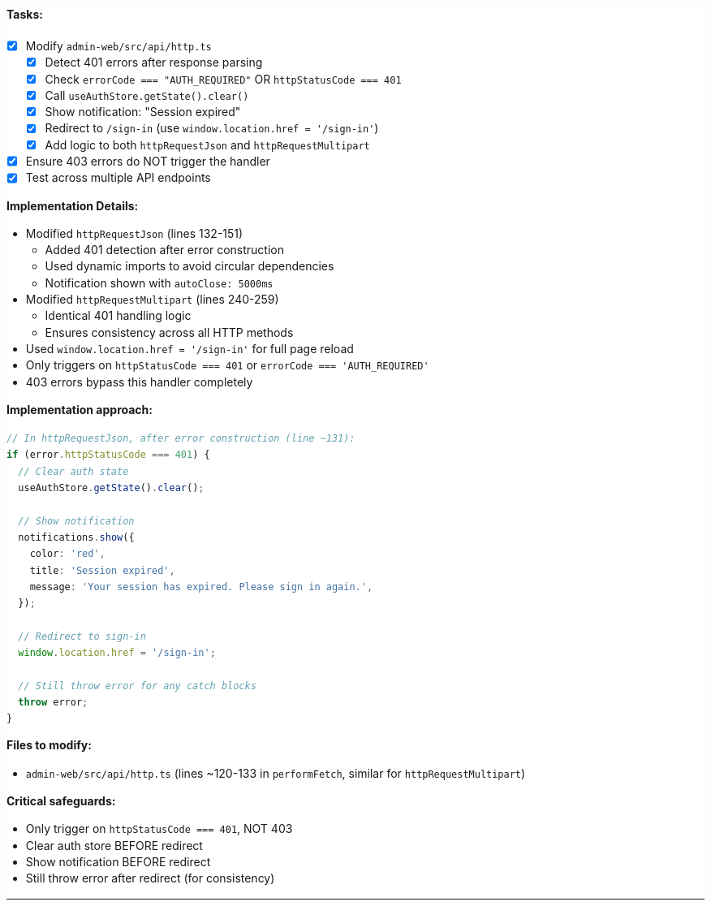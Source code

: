 #### Tasks:
- [x] Modify `admin-web/src/api/http.ts`
  - [x] Detect 401 errors after response parsing
  - [x] Check `errorCode === "AUTH_REQUIRED"` OR `httpStatusCode === 401`
  - [x] Call `useAuthStore.getState().clear()`
  - [x] Show notification: "Session expired"
  - [x] Redirect to `/sign-in` (use `window.location.href = '/sign-in'`)
  - [x] Add logic to both `httpRequestJson` and `httpRequestMultipart`
- [x] Ensure 403 errors do NOT trigger the handler
- [x] Test across multiple API endpoints

**Implementation Details:**
- Modified `httpRequestJson` (lines 132-151)
  - Added 401 detection after error construction
  - Used dynamic imports to avoid circular dependencies
  - Notification shown with `autoClose: 5000ms`
- Modified `httpRequestMultipart` (lines 240-259)
  - Identical 401 handling logic
  - Ensures consistency across all HTTP methods
- Used `window.location.href = '/sign-in'` for full page reload
- Only triggers on `httpStatusCode === 401` or `errorCode === 'AUTH_REQUIRED'`
- 403 errors bypass this handler completely

**Implementation approach:**
```typescript
// In httpRequestJson, after error construction (line ~131):
if (error.httpStatusCode === 401) {
  // Clear auth state
  useAuthStore.getState().clear();

  // Show notification
  notifications.show({
    color: 'red',
    title: 'Session expired',
    message: 'Your session has expired. Please sign in again.',
  });

  // Redirect to sign-in
  window.location.href = '/sign-in';

  // Still throw error for any catch blocks
  throw error;
}
```

**Files to modify:**
- `admin-web/src/api/http.ts` (lines ~120-133 in `performFetch`, similar for `httpRequestMultipart`)

**Critical safeguards:**
- Only trigger on `httpStatusCode === 401`, NOT 403
- Clear auth store BEFORE redirect
- Show notification BEFORE redirect
- Still throw error after redirect (for consistency)

---